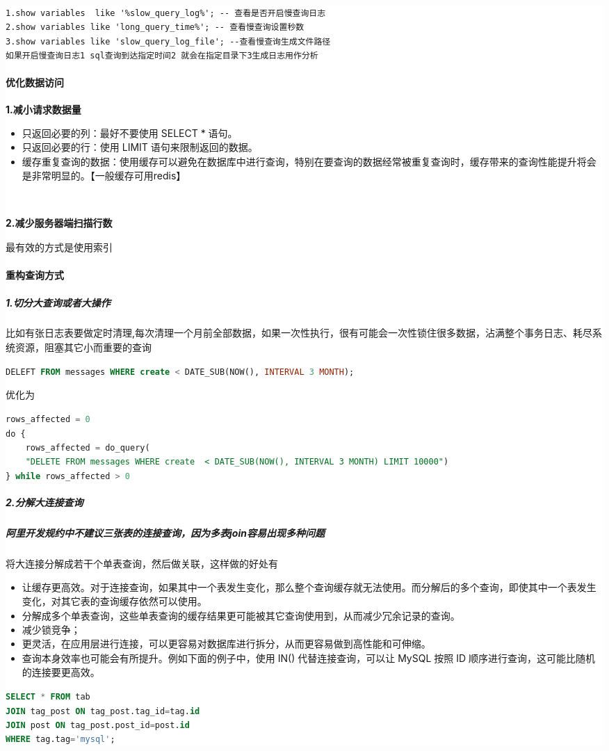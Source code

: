 ```
1.show variables  like '%slow_query_log%'; -- 查看是否开启慢查询日志
2.show variables like 'long_query_time%'; -- 查看慢查询设置秒数
3.show variables like 'slow_query_log_file'; --查看慢查询生成文件路径
如果开启慢查询日志1 sql查询到达指定时间2 就会在指定目录下3生成日志用作分析
```



#### 优化数据访问

**1.减小请求数据量**

- 只返回必要的列：最好不要使用 SELECT * 语句。
- 只返回必要的行：使用 LIMIT 语句来限制返回的数据。
- 缓存重复查询的数据：使用缓存可以避免在数据库中进行查询，特别在要查询的数据经常被重复查询时，缓存带来的查询性能提升将会是非常明显的。【一般缓存可用redis】

​        

**2.减少服务器端扫描行数**

最有效的方式是使用索引



#### 重构查询方式

##### 1.切分大查询或者大操作

比如有张日志表要做定时清理,每次清理一个月前全部数据，如果一次性执行，很有可能会一次性锁住很多数据，沾满整个事务日志、耗尽系统资源，阻塞其它小而重要的查询

```sql
DELEFT FROM messages WHERE create < DATE_SUB(NOW(), INTERVAL 3 MONTH);
```

优化为

```sql
rows_affected = 0
do {
    rows_affected = do_query(
    "DELETE FROM messages WHERE create  < DATE_SUB(NOW(), INTERVAL 3 MONTH) LIMIT 10000")
} while rows_affected > 0
```



##### 2.分解大连接查询

##### 阿里开发规约中不建议三张表的连接查询，因为多表join容易出现多种问题

将大连接分解成若干个单表查询，然后做关联，这样做的好处有

- 让缓存更高效。对于连接查询，如果其中一个表发生变化，那么整个查询缓存就无法使用。而分解后的多个查询，即使其中一个表发生变化，对其它表的查询缓存依然可以使用。
- 分解成多个单表查询，这些单表查询的缓存结果更可能被其它查询使用到，从而减少冗余记录的查询。
- 减少锁竞争；
- 更灵活，在应用层进行连接，可以更容易对数据库进行拆分，从而更容易做到高性能和可伸缩。
- 查询本身效率也可能会有所提升。例如下面的例子中，使用 IN() 代替连接查询，可以让 MySQL 按照 ID 顺序进行查询，这可能比随机的连接要更高效。

```sql
SELECT * FROM tab
JOIN tag_post ON tag_post.tag_id=tag.id
JOIN post ON tag_post.post_id=post.id
WHERE tag.tag='mysql';
```

